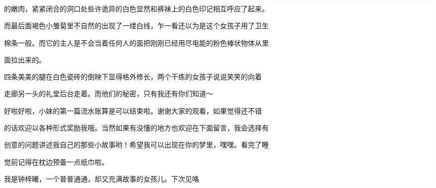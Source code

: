 的嫩肉，紧紧闭合的洞口处些许诡异的白色显然和裤袜上的白色印记相互呼应了起来。

而最后面褐色小雏菊里不自然的出现了一缕白线，乍一看还以为是这个女孩子用了卫生

棉条一般。而它的主人是不会当着任何人的面把刚刚已经用尽电能的粉色棒状物体从里

面拉出来的。



四条美美的腿在白色瓷砖的倒映下显得格外修长，两个干练的女孩子说说笑笑的向着

走廊另一头的礼堂后台走着。而他们的秘密，只有我还有你们知道～



好啦好啦，小妹的第一篇流水账算是可以结束啦。谢谢大家的观看，如果觉得还不错

的话欢迎以各种形式奖励我哦。当然如果有没懂的地方也欢迎在下面留言，我会选择有

创意的问题讲述我自己的那些小故事哟！希望我可以出现在你的梦里，嘿嘿。看完了睡

觉前记得在枕边预备一点纸巾啦。



我是钟梓曦，一个普普通通，却又充满故事的女孩儿。下次见咯


